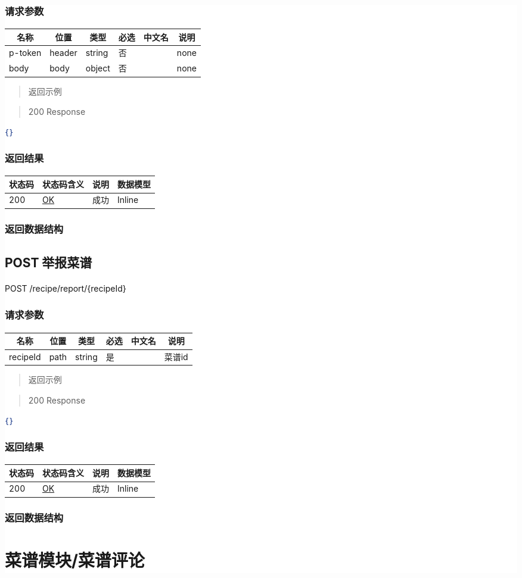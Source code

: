 ### 请求参数

|名称|位置|类型|必选|中文名|说明|
|---|---|---|---|---|---|
|p-token|header|string| 否 ||none|
|body|body|object| 否 ||none|

> 返回示例

> 200 Response

```json
{}
```

### 返回结果

|状态码|状态码含义|说明|数据模型|
|---|---|---|---|
|200|[OK](https://tools.ietf.org/html/rfc7231#section-6.3.1)|成功|Inline|

### 返回数据结构

## POST 举报菜谱

POST /recipe/report/{recipeId}

### 请求参数

|名称|位置|类型|必选|中文名|说明|
|---|---|---|---|---|---|
|recipeId|path|string| 是 ||菜谱id|

> 返回示例

> 200 Response

```json
{}
```

### 返回结果

|状态码|状态码含义|说明|数据模型|
|---|---|---|---|
|200|[OK](https://tools.ietf.org/html/rfc7231#section-6.3.1)|成功|Inline|

### 返回数据结构

# 菜谱模块/菜谱评论
